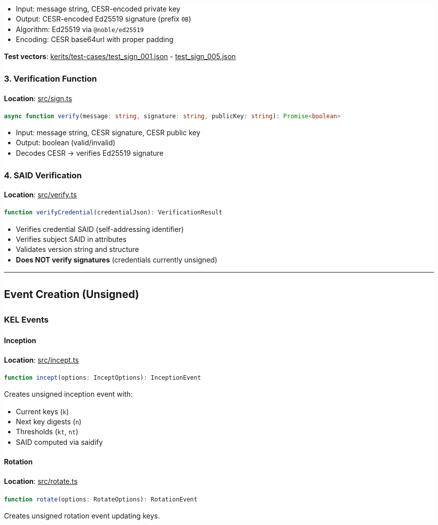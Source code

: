 - Input: message string, CESR-encoded private key
- Output: CESR-encoded Ed25519 signature (prefix `0B`)
- Algorithm: Ed25519 via `@noble/ed25519`
- Encoding: CESR base64url with proper padding

**Test vectors**: [kerits/test-cases/test_sign_001.json](../test-cases/test_sign_001.json) - [test_sign_005.json](../test-cases/test_sign_005.json)

### 3. Verification Function
**Location**: [src/sign.ts](../src/sign.ts:160-181)

```typescript
async function verify(message: string, signature: string, publicKey: string): Promise<boolean>
```

- Input: message string, CESR signature, CESR public key
- Output: boolean (valid/invalid)
- Decodes CESR → verifies Ed25519 signature

### 4. SAID Verification
**Location**: [src/verify.ts](../src/verify.ts)

```typescript
function verifyCredential(credentialJson): VerificationResult
```

- Verifies credential SAID (self-addressing identifier)
- Verifies subject SAID in attributes
- Validates version string and structure
- **Does NOT verify signatures** (credentials currently unsigned)

---

## Event Creation (Unsigned)

### KEL Events

#### Inception
**Location**: [src/incept.ts](../src/incept.ts:64-150)
```typescript
function incept(options: InceptOptions): InceptionEvent
```
Creates unsigned inception event with:
- Current keys (`k`)
- Next key digests (`n`)
- Thresholds (`kt`, `nt`)
- SAID computed via saidify

#### Rotation
**Location**: [src/rotate.ts](../src/rotate.ts:31-120)
```typescript
function rotate(options: RotateOptions): RotationEvent
```
Creates unsigned rotation event updating keys.

